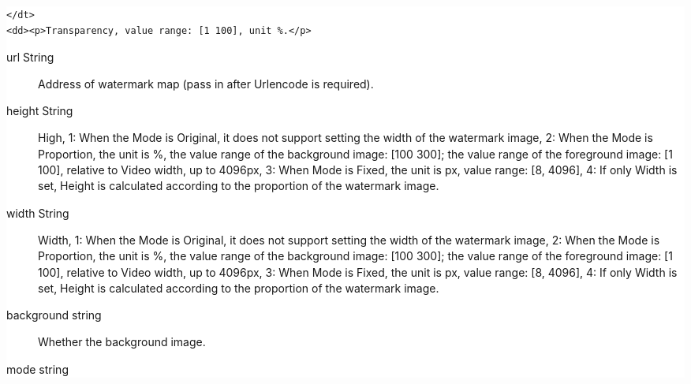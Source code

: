     </dt>
    <dd><p>Transparency, value range: [1 100], unit %.</p>
</dd><dt class="property-required"
            title="Required">
        <span id="url_java">
<a data-swiftype-name="resource-property" data-swiftype-type="text" href="#url_java" style="color: inherit; text-decoration: inherit;">url</a>
</span>
        <span class="property-indicator"></span>
        <span class="property-type">String</span>
    </dt>
    <dd><p>Address of watermark map (pass in after Urlencode is required).</p>
</dd><dt class="property-optional"
            title="Optional">
        <span id="height_java">
<a data-swiftype-name="resource-property" data-swiftype-type="text" href="#height_java" style="color: inherit; text-decoration: inherit;">height</a>
</span>
        <span class="property-indicator"></span>
        <span class="property-type">String</span>
    </dt>
    <dd><p>High, 1: When the Mode is Original, it does not support setting the width of the watermark image, 2: When the Mode is Proportion, the unit is %, the value range of the background image: [100 300]; the value range of the foreground image: [1 100], relative to Video width, up to 4096px, 3: When Mode is Fixed, the unit is px, value range: [8, 4096], 4: If only Width is set, Height is calculated according to the proportion of the watermark image.</p>
</dd><dt class="property-optional"
            title="Optional">
        <span id="width_java">
<a data-swiftype-name="resource-property" data-swiftype-type="text" href="#width_java" style="color: inherit; text-decoration: inherit;">width</a>
</span>
        <span class="property-indicator"></span>
        <span class="property-type">String</span>
    </dt>
    <dd><p>Width, 1: When the Mode is Original, it does not support setting the width of the watermark image, 2: When the Mode is Proportion, the unit is %, the value range of the background image: [100 300]; the value range of the foreground image: [1 100], relative to Video width, up to 4096px, 3: When Mode is Fixed, the unit is px, value range: [8, 4096], 4: If only Width is set, Height is calculated according to the proportion of the watermark image.</p>
</dd></dl>
</pulumi-choosable>
</div>

<div>
<pulumi-choosable type="language" values="javascript,typescript">
<dl class="resources-properties"><dt class="property-required"
            title="Required">
        <span id="background_nodejs">
<a data-swiftype-name="resource-property" data-swiftype-type="text" href="#background_nodejs" style="color: inherit; text-decoration: inherit;">background</a>
</span>
        <span class="property-indicator"></span>
        <span class="property-type">string</span>
    </dt>
    <dd><p>Whether the background image.</p>
</dd><dt class="property-required"
            title="Required">
        <span id="mode_nodejs">
<a data-swiftype-name="resource-property" data-swiftype-type="text" href="#mode_nodejs" style="color: inherit; text-decoration: inherit;">mode</a>
</span>
        <span class="property-indicator"></span>
        <span class="property-type">string</span>